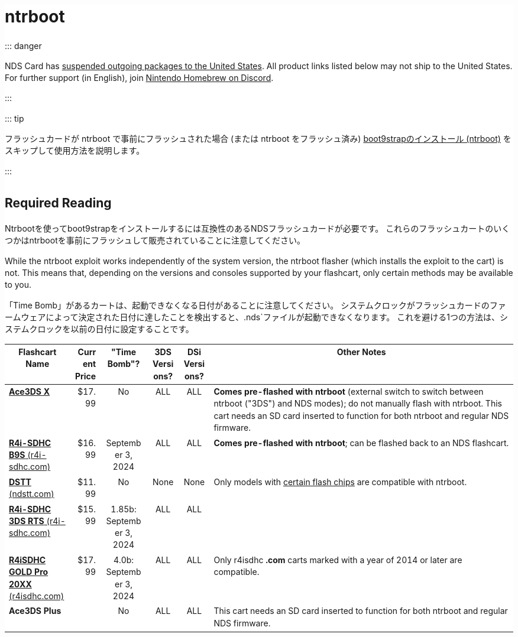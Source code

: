 # ntrboot

::: danger

NDS Card has [suspended outgoing packages to the United States](https://nds-card.com/NewsShow.asp?NewsID=1344). All product links listed below may not ship to the United States. For further support (in English), join [Nintendo Homebrew on Discord](https://discord.gg/MWxPgEp).

:::

::: tip

フラッシュカードが ntrboot で事前にフラッシュされた場合 (または ntrboot をフラッシュ済み) [boot9strapのインストール (ntrboot)](installing-boot9strap-\(ntrboot\)) をスキップして使用方法を説明します。

:::

## Required Reading

Ntrbootを使ってboot9strapをインストールするには互換性のあるNDSフラッシュカードが必要です。 これらのフラッシュカートのいくつかはntrbootを事前にフラッシュして販売されていることに注意してください。

While the ntrboot exploit works independently of the system version, the ntrboot flasher (which installs the exploit to the cart) is not. This means that, depending on the versions and consoles supported by your flashcart, only certain methods may be available to you.

「Time Bomb」があるカートは、起動できなくなる日付があることに注意してください。 システムクロックがフラッシュカードのファームウェアによって決定された日付に達したことを検出すると、.nds\`ファイルが起動できなくなります。 これを避ける1つの方法は、システムクロックを以前の日付に設定することです。

| Flashcart Name                                                                                                              |          Current Price |                       "Time Bomb"?                       |                                 3DS Versions?                                 |                           DSi Versions?                           | Other Notes                                                                                                                                                                                                                                                                                                |
| --------------------------------------------------------------------------------------------------------------------------- | ---------------------: | :------------------------------------------------------: | :---------------------------------------------------------------------------: | :---------------------------------------------------------------: | ---------------------------------------------------------------------------------------------------------------------------------------------------------------------------------------------------------------------------------------------------------------------------------------------------------- |
| [**Ace3DS X**](https://www.nds-card.com/ProShow.asp?ProID=575)                                                              | $17.99 |                            No                            |                                      ALL                                      |                                ALL                                | **Comes pre-flashed with ntrboot** (external switch to switch between ntrboot ("3DS") and NDS modes); do not manually flash with ntrboot. This cart needs an SD card inserted to function for both ntrboot and regular NDS firmware. |
| [**R4i-SDHC B9S** (r4i-sdhc.com)](http://www.nds-card.com/ProShow.asp?ProID=574)         | $16.99 |                     September 3, 2024                    |                                      ALL                                      |                                ALL                                | **Comes pre-flashed with ntrboot**; can be flashed back to an NDS flashcart.                                                                                                                                                                                                               |
| [**DSTT** (ndstt.com)](http://www.nds-card.com/ProShow.asp?ProID=157)                    | $11.99 |                            No                            |                                      None                                     |                                None                               | Only models with [certain flash chips](https://gist.github.com/aspargas2/fa2a70aed3a7fe33f1f10bc264d9fab6) are compatible with ntrboot.                                                                                                                                                    |
| [**R4i-SDHC 3DS RTS** (r4i-sdhc.com)](http://www.nds-card.com/ProShow.asp?ProID=146)     | $15.99 | 1.85b: September 3, 2024 |                                      ALL                                      |                                ALL                                |                                                                                                                                                                                                                                                                                                            |
| [**R4iSDHC GOLD Pro 20XX** (r4isdhc.com)](http://www.nds-card.com/ProShow.asp?ProID=490) | $17.99 |  4.0b: September 3, 2024 |                                      ALL                                      |                                ALL                                | Only r4isdhc **.com** carts marked with a year of 2014 or later are compatible.                                                                                                                                                                                            |
| **Ace3DS Plus**                                                                                                             |                        |                            No                            |                                      ALL                                      |                                ALL                                | This cart needs an SD card inserted to function for both ntrboot and regular NDS firmware.                                                                                                                                                                                                 |